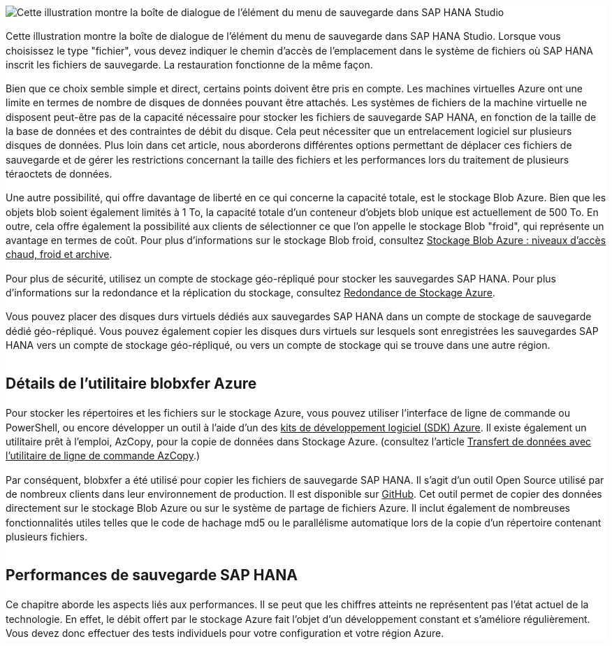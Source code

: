 ![Cette illustration montre la boîte de dialogue de l’élément du menu de sauvegarde dans SAP HANA Studio](media/sap-hana-backup-file-level/backup-menue-dialog.png)

Cette illustration montre la boîte de dialogue de l’élément du menu de sauvegarde dans SAP HANA Studio. Lorsque vous choisissez le type &quot;fichier&quot;, vous devez indiquer le chemin d’accès de l’emplacement dans le système de fichiers où SAP HANA inscrit les fichiers de sauvegarde. La restauration fonctionne de la même façon.

Bien que ce choix semble simple et direct, certains points doivent être pris en compte. Les machines virtuelles Azure ont une limite en termes de nombre de disques de données pouvant être attachés. Les systèmes de fichiers de la machine virtuelle ne disposent peut-être pas de la capacité nécessaire pour stocker les fichiers de sauvegarde SAP HANA, en fonction de la taille de la base de données et des contraintes de débit du disque. Cela peut nécessiter que un entrelacement logiciel sur plusieurs disques de données. Plus loin dans cet article, nous aborderons différentes options permettant de déplacer ces fichiers de sauvegarde et de gérer les restrictions concernant la taille des fichiers et les performances lors du traitement de plusieurs téraoctets de données.

Une autre possibilité, qui offre davantage de liberté en ce qui concerne la capacité totale, est le stockage Blob Azure. Bien que les objets blob soient également limités à 1 To, la capacité totale d’un conteneur d’objets blob unique est actuellement de 500 To. En outre, cela offre également la possibilité aux clients de sélectionner ce que l’on appelle le stockage Blob &quot;froid&quot;, qui représente un avantage en termes de coût. Pour plus d’informations sur le stockage Blob froid, consultez [Stockage Blob Azure : niveaux d’accès chaud, froid et archive](../../../storage/blobs/storage-blob-storage-tiers.md?tabs=azure-portal).

Pour plus de sécurité, utilisez un compte de stockage géo-répliqué pour stocker les sauvegardes SAP HANA. Pour plus d’informations sur la redondance et la réplication du stockage, consultez [Redondance de Stockage Azure](../../../storage/common/storage-redundancy.md).

Vous pouvez placer des disques durs virtuels dédiés aux sauvegardes SAP HANA dans un compte de stockage de sauvegarde dédié géo-répliqué. Vous pouvez également copier les disques durs virtuels sur lesquels sont enregistrées les sauvegardes SAP HANA vers un compte de stockage géo-répliqué, ou vers un compte de stockage qui se trouve dans une autre région.

## <a name="azure-blobxfer-utility-details"></a>Détails de l’utilitaire blobxfer Azure

Pour stocker les répertoires et les fichiers sur le stockage Azure, vous pouvez utiliser l’interface de ligne de commande ou PowerShell, ou encore développer un outil à l’aide d’un des [kits de développement logiciel (SDK) Azure](https://azure.microsoft.com/downloads/). Il existe également un utilitaire prêt à l’emploi, AzCopy, pour la copie de données dans Stockage Azure. (consultez l’article [Transfert de données avec l’utilitaire de ligne de commande AzCopy](../../../storage/common/storage-use-azcopy-v10.md).)

Par conséquent, blobxfer a été utilisé pour copier les fichiers de sauvegarde SAP HANA. Il s’agit d’un outil Open Source utilisé par de nombreux clients dans leur environnement de production. Il est disponible sur [GitHub](https://github.com/Azure/blobxfer). Cet outil permet de copier des données directement sur le stockage Blob Azure ou sur le système de partage de fichiers Azure. Il inclut également de nombreuses fonctionnalités utiles telles que le code de hachage md5 ou le parallélisme automatique lors de la copie d’un répertoire contenant plusieurs fichiers.

## <a name="sap-hana-backup-performance"></a>Performances de sauvegarde SAP HANA
Ce chapitre aborde les aspects liés aux performances. Il se peut que les chiffres atteints ne représentent pas l’état actuel de la technologie. En effet, le débit offert par le stockage Azure fait l’objet d’un développement constant et s’améliore régulièrement. Vous devez donc effectuer des tests individuels pour votre configuration et votre région Azure.
